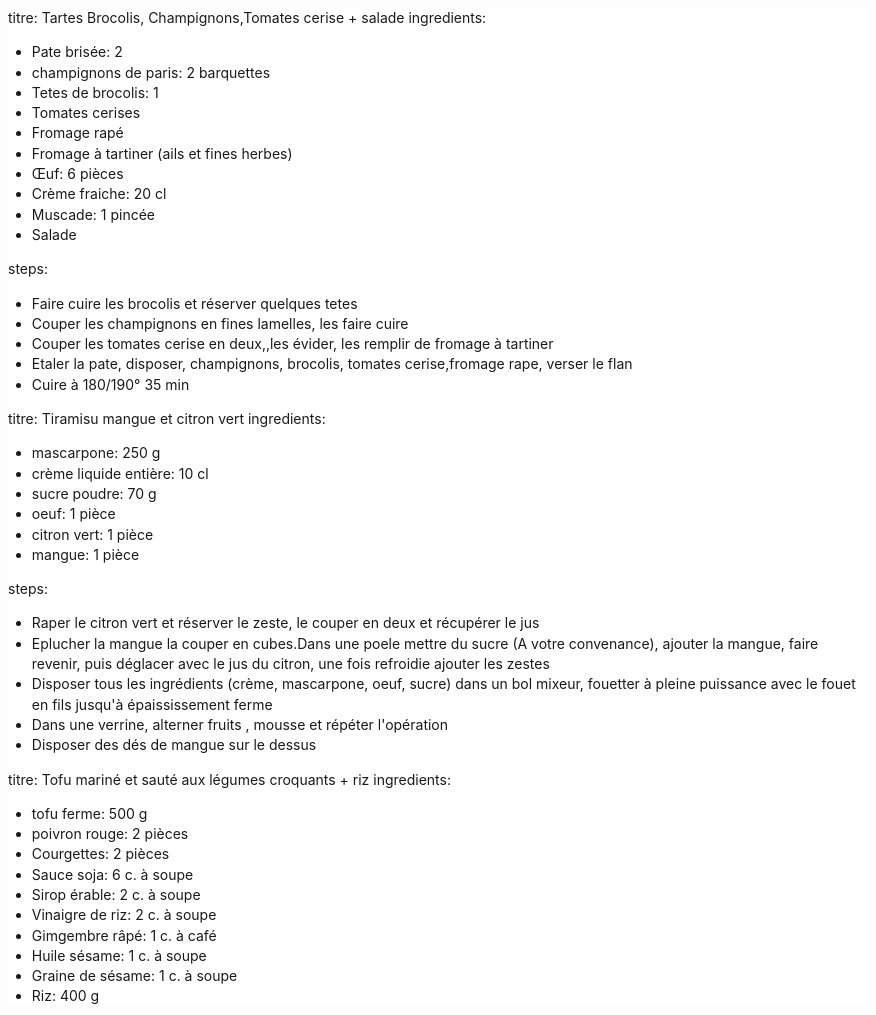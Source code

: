 titre: Tartes Brocolis, Champignons,Tomates cerise + salade
ingredients:

- Pate brisée: 2
- champignons de paris: 2 barquettes
- Tetes de brocolis: 1
- Tomates cerises
- Fromage rapé
- Fromage à tartiner (ails et fines herbes)
- Œuf: 6 pièces
- Crème fraiche: 20 cl
- Muscade: 1 pincée
- Salade

steps:

- Faire cuire les brocolis et réserver quelques tetes
- Couper les champignons en fines lamelles, les faire cuire
- Couper les tomates cerise en deux,,les évider, les remplir de fromage à tartiner
- Etaler la pate, disposer, champignons, brocolis, tomates cerise,fromage rape, verser le flan
- Cuire à 180/190° 35 min

titre: Tiramisu mangue et citron vert
ingredients:

- mascarpone: 250 g
- crème liquide entière: 10 cl
- sucre poudre: 70 g
- oeuf: 1 pièce
- citron vert: 1 pièce
- mangue: 1 pièce

steps:

- Raper le citron vert et réserver le zeste, le couper en deux et récupérer le jus
- Eplucher la mangue la couper en cubes.Dans une poele mettre du sucre (A votre convenance), ajouter la mangue, faire revenir, puis déglacer avec le jus du citron, une fois refroidie ajouter les zestes
- Disposer tous les ingrédients (crème, mascarpone, oeuf, sucre) dans un bol mixeur, fouetter à pleine puissance avec le fouet en fils jusqu'à épaississement ferme
- Dans une verrine, alterner fruits , mousse et répéter l'opération
- Disposer des dés de mangue sur le dessus

titre: Tofu mariné et sauté aux légumes croquants + riz
ingredients:

- tofu ferme: 500 g
- poivron rouge: 2 pièces
- Courgettes: 2 pièces
- Sauce soja: 6 c. à soupe
- Sirop érable: 2 c. à soupe
- Vinaigre de riz: 2 c. à soupe
- Gimgembre râpé: 1 c. à café
- Huile sésame: 1 c. à soupe
- Graine de sésame: 1 c. à soupe
- Riz: 400 g
